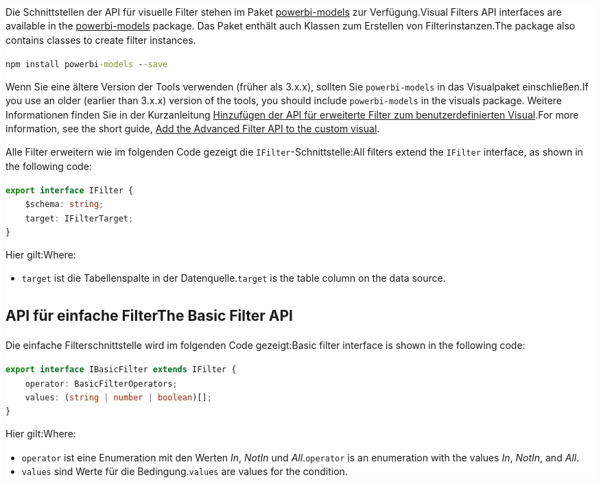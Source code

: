 <span data-ttu-id="7adf2-107">Die Schnittstellen der API für visuelle Filter stehen im Paket [powerbi-models](https://www.npmjs.com/package/powerbi-models) zur Verfügung.</span><span class="sxs-lookup"><span data-stu-id="7adf2-107">Visual Filters API interfaces are available in the [powerbi-models](https://www.npmjs.com/package/powerbi-models) package.</span></span> <span data-ttu-id="7adf2-108">Das Paket enthält auch Klassen zum Erstellen von Filterinstanzen.</span><span class="sxs-lookup"><span data-stu-id="7adf2-108">The package also contains classes to create filter instances.</span></span>

```cmd
npm install powerbi-models --save
```

<span data-ttu-id="7adf2-109">Wenn Sie eine ältere Version der Tools verwenden (früher als 3.x.x), sollten Sie `powerbi-models` in das Visualpaket einschließen.</span><span class="sxs-lookup"><span data-stu-id="7adf2-109">If you use an older (earlier than 3.x.x) version of the tools, you should include `powerbi-models` in the visuals package.</span></span> <span data-ttu-id="7adf2-110">Weitere Informationen finden Sie in der Kurzanleitung [Hinzufügen der API für erweiterte Filter zum benutzerdefinierten Visual](https://github.com/Microsoft/powerbi-visuals-sampleslicer/blob/master/doc/AddingAdvancedFilterAPI.md).</span><span class="sxs-lookup"><span data-stu-id="7adf2-110">For more information, see the short guide, [Add the Advanced Filter API to the custom visual](https://github.com/Microsoft/powerbi-visuals-sampleslicer/blob/master/doc/AddingAdvancedFilterAPI.md).</span></span>

<span data-ttu-id="7adf2-111">Alle Filter erweitern wie im folgenden Code gezeigt die `IFilter`-Schnittstelle:</span><span class="sxs-lookup"><span data-stu-id="7adf2-111">All filters extend the `IFilter` interface, as shown in the following code:</span></span>

```typescript
export interface IFilter {
    $schema: string;
    target: IFilterTarget;
}
```
<span data-ttu-id="7adf2-112">Hier gilt:</span><span class="sxs-lookup"><span data-stu-id="7adf2-112">Where:</span></span>
* <span data-ttu-id="7adf2-113">`target` ist die Tabellenspalte in der Datenquelle.</span><span class="sxs-lookup"><span data-stu-id="7adf2-113">`target` is the table column on the data source.</span></span>

## <a name="the-basic-filter-api"></a><span data-ttu-id="7adf2-114">API für einfache Filter</span><span class="sxs-lookup"><span data-stu-id="7adf2-114">The Basic Filter API</span></span>

<span data-ttu-id="7adf2-115">Die einfache Filterschnittstelle wird im folgenden Code gezeigt:</span><span class="sxs-lookup"><span data-stu-id="7adf2-115">Basic filter interface is shown in the following code:</span></span>

```typescript
export interface IBasicFilter extends IFilter {
    operator: BasicFilterOperators;
    values: (string | number | boolean)[];
}
```

<span data-ttu-id="7adf2-116">Hier gilt:</span><span class="sxs-lookup"><span data-stu-id="7adf2-116">Where:</span></span>
* <span data-ttu-id="7adf2-117">`operator` ist eine Enumeration mit den Werten *In*, *NotIn* und *All*.</span><span class="sxs-lookup"><span data-stu-id="7adf2-117">`operator` is an enumeration with the values *In*, *NotIn*, and *All*.</span></span>
* <span data-ttu-id="7adf2-118">`values` sind Werte für die Bedingung.</span><span class="sxs-lookup"><span data-stu-id="7adf2-118">`values` are values for the condition.</span></span>
